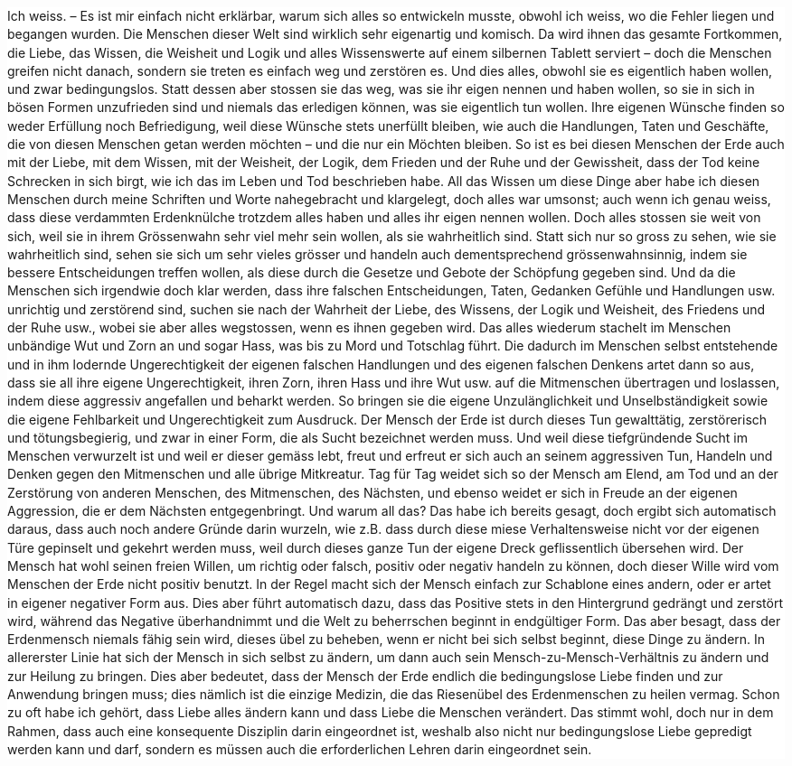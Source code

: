 Ich weiss. – Es ist mir einfach nicht erklärbar, warum sich alles so entwickeln musste, obwohl ich weiss, wo die Fehler liegen und begangen wurden. Die Menschen dieser Welt sind wirklich sehr eigenartig und komisch. Da wird ihnen das gesamte Fortkommen, die Liebe, das Wissen, die Weisheit und Logik und alles Wissenswerte auf einem silbernen Tablett serviert – doch die Menschen greifen nicht danach, sondern sie treten es einfach weg und zerstören es. Und dies alles, obwohl sie es eigentlich haben wollen, und zwar bedingungslos. Statt dessen aber stossen sie das weg, was sie ihr eigen nennen und haben wollen, so sie in sich in bösen Formen unzufrieden sind und niemals das erledigen können, was sie eigentlich tun wollen. Ihre eigenen Wünsche finden so weder Erfüllung noch Befriedigung, weil diese Wünsche stets unerfüllt bleiben, wie auch die Handlungen, Taten und Geschäfte, die von diesen Menschen getan werden möchten – und die nur ein Möchten bleiben. So ist es bei diesen Menschen der Erde auch mit der Liebe, mit dem Wissen, mit der Weisheit, der Logik, dem Frieden und der Ruhe und der Gewissheit, dass der Tod keine Schrecken in sich birgt, wie ich das im Leben und Tod beschrieben habe. All das Wissen um diese Dinge aber habe ich diesen Menschen durch meine Schriften und Worte nahegebracht und klargelegt, doch alles war umsonst; auch wenn ich genau weiss, dass diese verdammten Erdenknülche trotzdem alles haben und alles ihr eigen nennen wollen. Doch alles stossen sie weit von sich, weil sie in ihrem Grössenwahn sehr viel mehr sein wollen, als sie wahrheitlich sind. Statt sich nur so gross zu sehen, wie sie wahrheitlich sind, sehen sie sich um sehr vieles grösser und handeln auch dementsprechend grössenwahnsinnig, indem sie bessere Entscheidungen treffen wollen, als diese durch die Gesetze und Gebote der Schöpfung gegeben sind. Und da die Menschen sich irgendwie doch klar werden, dass ihre falschen Entscheidungen, Taten, Gedanken Gefühle und Handlungen usw. unrichtig und zerstörend sind, suchen sie nach der Wahrheit der Liebe, des Wissens, der Logik und Weisheit, des Friedens und der Ruhe usw., wobei sie aber alles wegstossen, wenn es ihnen gegeben wird. Das alles wiederum stachelt im Menschen unbändige Wut und Zorn an und sogar Hass, was bis zu Mord und Totschlag führt. Die dadurch im Menschen selbst entstehende und in ihm lodernde Ungerechtigkeit der eigenen falschen Handlungen und des eigenen falschen Denkens artet dann so aus, dass sie all ihre eigene Ungerechtigkeit, ihren Zorn, ihren Hass und ihre Wut usw. auf die Mitmenschen übertragen und loslassen, indem diese aggressiv angefallen und beharkt werden. So bringen sie die eigene Unzulänglichkeit und Unselbständigkeit sowie die eigene Fehlbarkeit und Ungerechtigkeit zum Ausdruck. Der Mensch der Erde ist durch dieses Tun gewalttätig, zerstörerisch und tötungsbegierig, und zwar in einer Form, die als Sucht bezeichnet werden muss. Und weil diese tiefgründende Sucht im Menschen verwurzelt ist und weil er dieser gemäss lebt, freut und erfreut er sich auch an seinem aggressiven Tun, Handeln und Denken gegen den Mitmenschen und alle übrige Mitkreatur. Tag für Tag weidet sich so der Mensch am Elend, am Tod und an der Zerstörung von anderen Menschen, des Mitmenschen, des Nächsten, und ebenso weidet er sich in Freude an der eigenen Aggression, die er dem Nächsten entgegenbringt. Und warum all das? Das habe ich bereits gesagt, doch ergibt sich automatisch daraus, dass auch noch andere Gründe darin wurzeln, wie z.B. dass durch diese miese Verhaltensweise nicht vor der eigenen Türe gepinselt und gekehrt werden muss, weil durch dieses ganze Tun der eigene Dreck geflissentlich übersehen wird. Der Mensch hat wohl seinen freien Willen, um richtig oder falsch, positiv oder negativ handeln zu können, doch dieser Wille wird vom Menschen der Erde nicht positiv benutzt. In der Regel macht sich der Mensch einfach zur Schablone eines andern, oder er artet in eigener negativer Form aus. Dies aber führt automatisch dazu, dass das Positive stets in den Hintergrund gedrängt und zerstört wird, während das Negative überhandnimmt und die Welt zu beherrschen beginnt in endgültiger Form. Das aber besagt, dass der Erdenmensch niemals fähig sein wird, dieses übel zu beheben, wenn er nicht bei sich selbst beginnt, diese Dinge zu ändern. In allererster Linie hat sich der Mensch in sich selbst zu ändern, um dann auch sein Mensch-zu-Mensch-Verhältnis zu ändern und zur Heilung zu bringen. Dies aber bedeutet, dass der Mensch der Erde endlich die bedingungslose Liebe finden und zur Anwendung bringen muss; dies nämlich ist die einzige Medizin, die das Riesenübel des Erdenmenschen zu heilen vermag. Schon zu oft habe ich gehört, dass Liebe alles ändern kann und dass Liebe die Menschen verändert. Das stimmt wohl, doch nur in dem Rahmen, dass auch eine konsequente Disziplin darin eingeordnet ist, weshalb also nicht nur bedingungslose Liebe gepredigt werden kann und darf, sondern es müssen auch die erforderlichen Lehren darin eingeordnet sein.